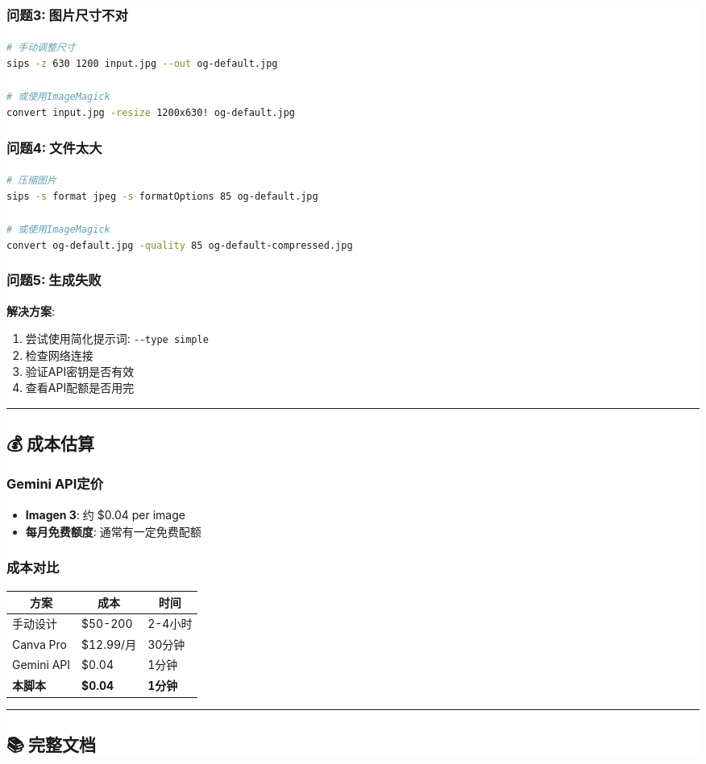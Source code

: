 ### 问题3: 图片尺寸不对

```bash
# 手动调整尺寸
sips -z 630 1200 input.jpg --out og-default.jpg

# 或使用ImageMagick
convert input.jpg -resize 1200x630! og-default.jpg
```

### 问题4: 文件太大

```bash
# 压缩图片
sips -s format jpeg -s formatOptions 85 og-default.jpg

# 或使用ImageMagick
convert og-default.jpg -quality 85 og-default-compressed.jpg
```

### 问题5: 生成失败

**解决方案**:
1. 尝试使用简化提示词: `--type simple`
2. 检查网络连接
3. 验证API密钥是否有效
4. 查看API配额是否用完

---

## 💰 成本估算

### Gemini API定价

- **Imagen 3**: 约 $0.04 per image
- **每月免费额度**: 通常有一定免费配额

### 成本对比

| 方案 | 成本 | 时间 |
|------|------|------|
| 手动设计 | $50-200 | 2-4小时 |
| Canva Pro | $12.99/月 | 30分钟 |
| Gemini API | $0.04 | 1分钟 |
| **本脚本** | **$0.04** | **1分钟** |

---

## 📚 完整文档
